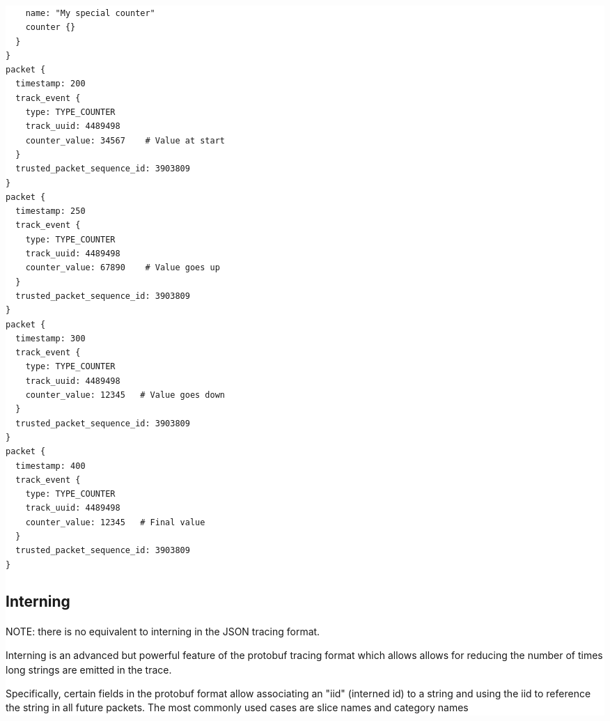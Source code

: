 ```
    name: "My special counter"
    counter {}
  }
}
packet {
  timestamp: 200
  track_event {
    type: TYPE_COUNTER
    track_uuid: 4489498
    counter_value: 34567    # Value at start
  }
  trusted_packet_sequence_id: 3903809
}
packet {
  timestamp: 250
  track_event {
    type: TYPE_COUNTER
    track_uuid: 4489498
    counter_value: 67890    # Value goes up
  }
  trusted_packet_sequence_id: 3903809
}
packet {
  timestamp: 300
  track_event {
    type: TYPE_COUNTER
    track_uuid: 4489498
    counter_value: 12345   # Value goes down
  }
  trusted_packet_sequence_id: 3903809
}
packet {
  timestamp: 400
  track_event {
    type: TYPE_COUNTER
    track_uuid: 4489498
    counter_value: 12345   # Final value
  }
  trusted_packet_sequence_id: 3903809
}
```

## Interning
NOTE: there is no equivalent to interning in the JSON tracing format.

Interning is an advanced but powerful feature of the protobuf tracing format
which allows allows for reducing the number of times long strings are emitted
in the trace.

Specifically, certain fields in the protobuf format allow associating an "iid"
(interned id) to a string and using the iid to reference the string in all
future packets. The most commonly used cases are slice names and category
names
